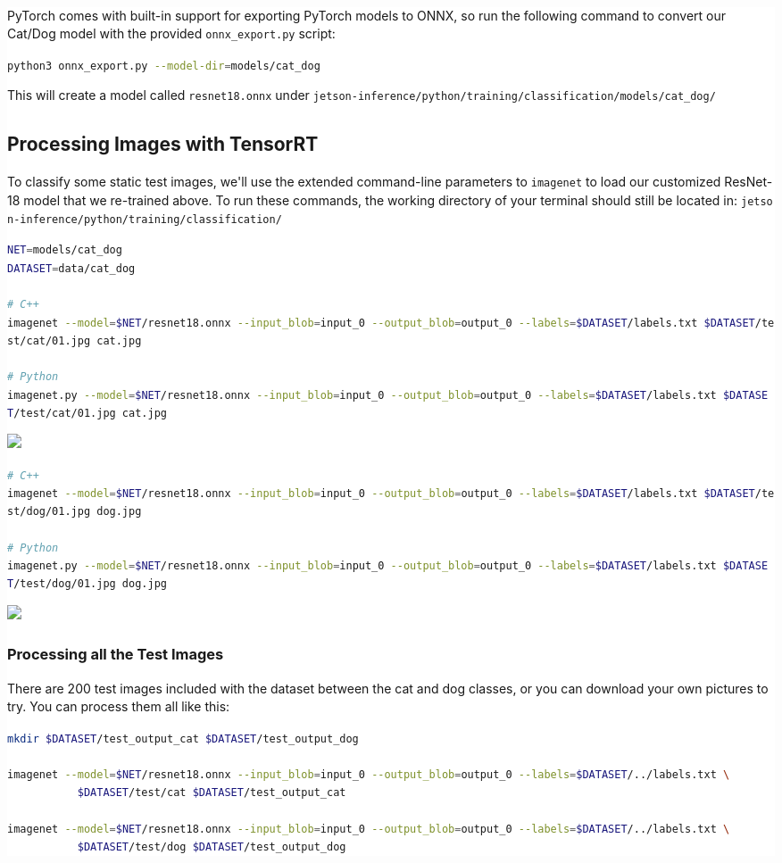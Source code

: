 PyTorch comes with built-in support for exporting PyTorch models to ONNX, so run the following command to convert our Cat/Dog model with the provided `onnx_export.py` script:

``` bash
python3 onnx_export.py --model-dir=models/cat_dog
```

This will create a model called `resnet18.onnx` under `jetson-inference/python/training/classification/models/cat_dog/`

## Processing Images with TensorRT

To classify some static test images, we'll use the extended command-line parameters to `imagenet` to load our customized ResNet-18 model that we re-trained above.  To run these commands, the working directory of your terminal should still be located in:  `jetson-inference/python/training/classification/`

```bash
NET=models/cat_dog
DATASET=data/cat_dog

# C++
imagenet --model=$NET/resnet18.onnx --input_blob=input_0 --output_blob=output_0 --labels=$DATASET/labels.txt $DATASET/test/cat/01.jpg cat.jpg

# Python
imagenet.py --model=$NET/resnet18.onnx --input_blob=input_0 --output_blob=output_0 --labels=$DATASET/labels.txt $DATASET/test/cat/01.jpg cat.jpg
```

<img src="https://github.com/dusty-nv/jetson-inference/raw/master/docs/images/pytorch-cat.jpg">

```bash
# C++
imagenet --model=$NET/resnet18.onnx --input_blob=input_0 --output_blob=output_0 --labels=$DATASET/labels.txt $DATASET/test/dog/01.jpg dog.jpg

# Python
imagenet.py --model=$NET/resnet18.onnx --input_blob=input_0 --output_blob=output_0 --labels=$DATASET/labels.txt $DATASET/test/dog/01.jpg dog.jpg
```

<img src="https://github.com/dusty-nv/jetson-inference/raw/master/docs/images/pytorch-dog.jpg">

### Processing all the Test Images

There are 200 test images included with the dataset between the cat and dog classes, or you can download your own pictures to try.  You can process them all like this:

``` bash
mkdir $DATASET/test_output_cat $DATASET/test_output_dog

imagenet --model=$NET/resnet18.onnx --input_blob=input_0 --output_blob=output_0 --labels=$DATASET/../labels.txt \
           $DATASET/test/cat $DATASET/test_output_cat

imagenet --model=$NET/resnet18.onnx --input_blob=input_0 --output_blob=output_0 --labels=$DATASET/../labels.txt \
           $DATASET/test/dog $DATASET/test_output_dog
```
